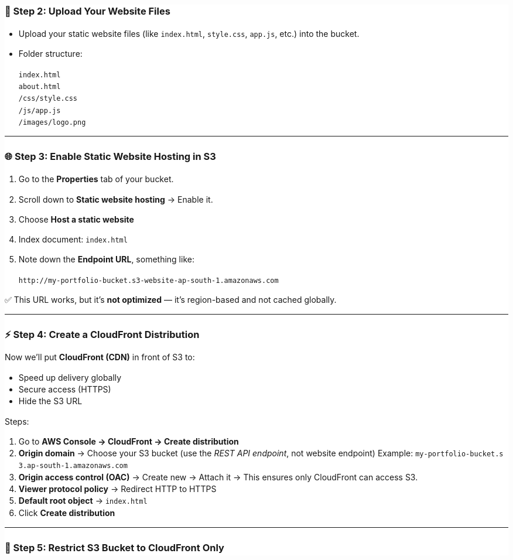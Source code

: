 
### 📁 Step 2: Upload Your Website Files

* Upload your static website files (like `index.html`, `style.css`, `app.js`, etc.) into the bucket.
* Folder structure:

  ```
  index.html
  about.html
  /css/style.css
  /js/app.js
  /images/logo.png
  ```

---

### 🌐 Step 3: Enable Static Website Hosting in S3

1. Go to the **Properties** tab of your bucket.
2. Scroll down to **Static website hosting** → Enable it.
3. Choose **Host a static website**
4. Index document: `index.html`
5. Note down the **Endpoint URL**, something like:

   ```
   http://my-portfolio-bucket.s3-website-ap-south-1.amazonaws.com
   ```

✅ This URL works, but it’s **not optimized** — it’s region-based and not cached globally.

---

### ⚡ Step 4: Create a CloudFront Distribution

Now we’ll put **CloudFront (CDN)** in front of S3 to:

* Speed up delivery globally
* Secure access (HTTPS)
* Hide the S3 URL

Steps:

1. Go to **AWS Console → CloudFront → Create distribution**
2. **Origin domain** → Choose your S3 bucket (use the *REST API endpoint*, not website endpoint)
   Example:
   `my-portfolio-bucket.s3.ap-south-1.amazonaws.com`
3. **Origin access control (OAC)** → Create new → Attach it → This ensures only CloudFront can access S3.
4. **Viewer protocol policy** → Redirect HTTP to HTTPS
5. **Default root object** → `index.html`
6. Click **Create distribution**

---

### 🔐 Step 5: Restrict S3 Bucket to CloudFront Only
